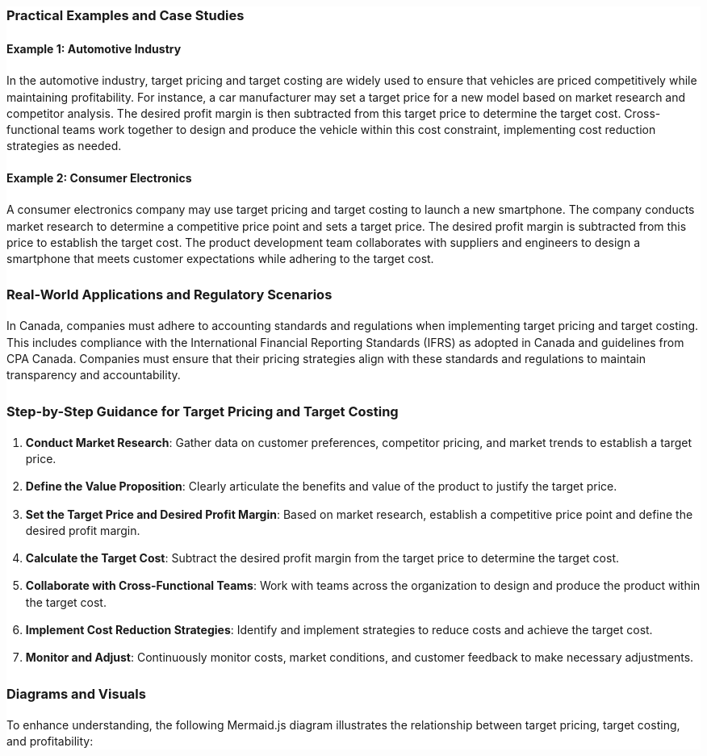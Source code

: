 ### Practical Examples and Case Studies

#### Example 1: Automotive Industry

In the automotive industry, target pricing and target costing are widely used to ensure that vehicles are priced competitively while maintaining profitability. For instance, a car manufacturer may set a target price for a new model based on market research and competitor analysis. The desired profit margin is then subtracted from this target price to determine the target cost. Cross-functional teams work together to design and produce the vehicle within this cost constraint, implementing cost reduction strategies as needed.

#### Example 2: Consumer Electronics

A consumer electronics company may use target pricing and target costing to launch a new smartphone. The company conducts market research to determine a competitive price point and sets a target price. The desired profit margin is subtracted from this price to establish the target cost. The product development team collaborates with suppliers and engineers to design a smartphone that meets customer expectations while adhering to the target cost.

### Real-World Applications and Regulatory Scenarios

In Canada, companies must adhere to accounting standards and regulations when implementing target pricing and target costing. This includes compliance with the International Financial Reporting Standards (IFRS) as adopted in Canada and guidelines from CPA Canada. Companies must ensure that their pricing strategies align with these standards and regulations to maintain transparency and accountability.

### Step-by-Step Guidance for Target Pricing and Target Costing

1. **Conduct Market Research**: Gather data on customer preferences, competitor pricing, and market trends to establish a target price.

2. **Define the Value Proposition**: Clearly articulate the benefits and value of the product to justify the target price.

3. **Set the Target Price and Desired Profit Margin**: Based on market research, establish a competitive price point and define the desired profit margin.

4. **Calculate the Target Cost**: Subtract the desired profit margin from the target price to determine the target cost.

5. **Collaborate with Cross-Functional Teams**: Work with teams across the organization to design and produce the product within the target cost.

6. **Implement Cost Reduction Strategies**: Identify and implement strategies to reduce costs and achieve the target cost.

7. **Monitor and Adjust**: Continuously monitor costs, market conditions, and customer feedback to make necessary adjustments.

### Diagrams and Visuals

To enhance understanding, the following Mermaid.js diagram illustrates the relationship between target pricing, target costing, and profitability:
